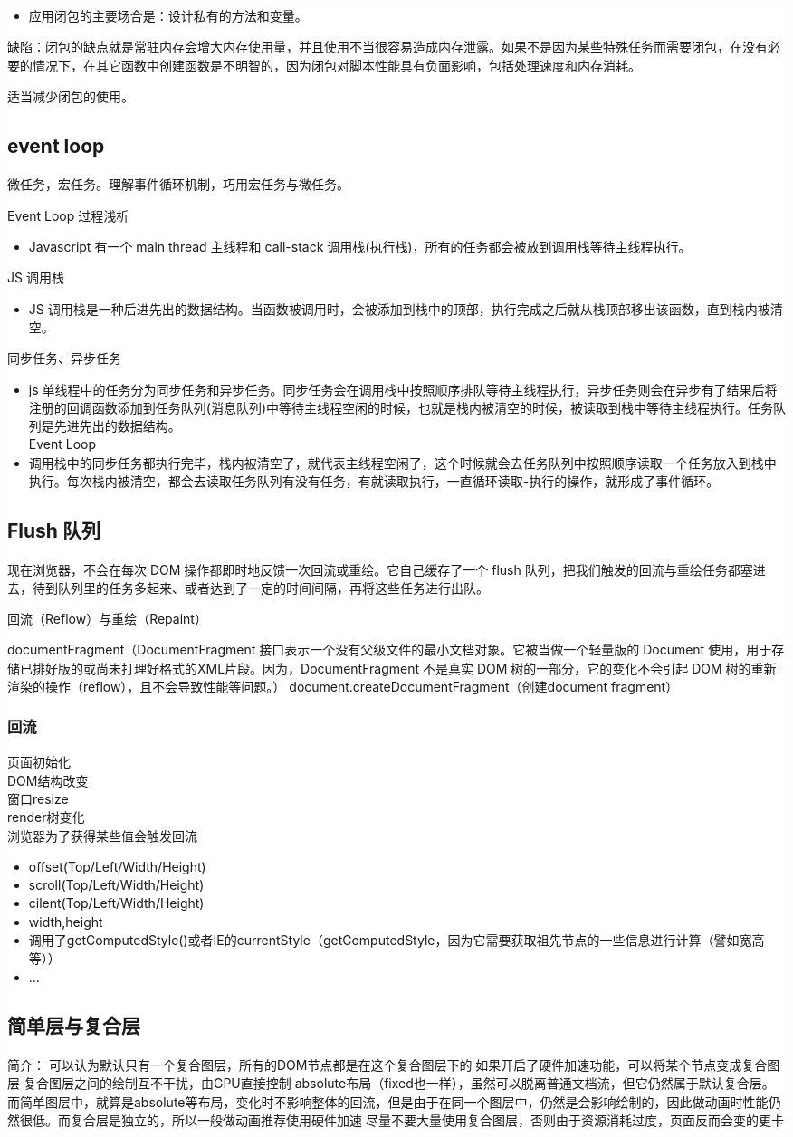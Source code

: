 * 应用闭包的主要场合是：设计私有的方法和变量。

缺陷：闭包的缺点就是常驻内存会增大内存使用量，并且使用不当很容易造成内存泄露。如果不是因为某些特殊任务而需要闭包，在没有必要的情况下，在其它函数中创建函数是不明智的，因为闭包对脚本性能具有负面影响，包括处理速度和内存消耗。

适当减少闭包的使用。

## event loop

微任务，宏任务。理解事件循环机制，巧用宏任务与微任务。

Event Loop 过程浅析
- Javascript 有一个 main thread 主线程和 call-stack 调用栈(执行栈)，所有的任务都会被放到调用栈等待主线程执行。

JS 调用栈
* JS 调用栈是一种后进先出的数据结构。当函数被调用时，会被添加到栈中的顶部，执行完成之后就从栈顶部移出该函数，直到栈内被清空。

同步任务、异步任务
* js 单线程中的任务分为同步任务和异步任务。同步任务会在调用栈中按照顺序排队等待主线程执行，异步任务则会在异步有了结果后将注册的回调函数添加到任务队列(消息队列)中等待主线程空闲的时候，也就是栈内被清空的时候，被读取到栈中等待主线程执行。任务队列是先进先出的数据结构。  
Event Loop
* 调用栈中的同步任务都执行完毕，栈内被清空了，就代表主线程空闲了，这个时候就会去任务队列中按照顺序读取一个任务放入到栈中执行。每次栈内被清空，都会去读取任务队列有没有任务，有就读取执行，一直循环读取-执行的操作，就形成了事件循环。


## Flush 队列

现在浏览器，不会在每次 DOM 操作都即时地反馈一次回流或重绘。它自己缓存了一个 flush 队列，把我们触发的回流与重绘任务都塞进去，待到队列里的任务多起来、或者达到了一定的时间间隔，再将这些任务进行出队。

回流（Reflow）与重绘（Repaint）

documentFragment（DocumentFragment 接口表示一个没有父级文件的最小文档对象。它被当做一个轻量版的 Document 使用，用于存储已排好版的或尚未打理好格式的XML片段。因为，DocumentFragment 不是真实 DOM 树的一部分，它的变化不会引起 DOM 树的重新渲染的操作（reflow），且不会导致性能等问题。）
document.createDocumentFragment（创建document fragment）

### 回流

页面初始化  
DOM结构改变  
窗口resize  
render树变化  
浏览器为了获得某些值会触发回流  
* offset(Top/Left/Width/Height)
* scroll(Top/Left/Width/Height)
* cilent(Top/Left/Width/Height)
* width,height
* 调用了getComputedStyle()或者IE的currentStyle（getComputedStyle，因为它需要获取祖先节点的一些信息进行计算（譬如宽高等））
* ...

## 简单层与复合层

简介：
可以认为默认只有一个复合图层，所有的DOM节点都是在这个复合图层下的
如果开启了硬件加速功能，可以将某个节点变成复合图层
复合图层之间的绘制互不干扰，由GPU直接控制
absolute布局（fixed也一样），虽然可以脱离普通文档流，但它仍然属于默认复合层。
而简单图层中，就算是absolute等布局，变化时不影响整体的回流，但是由于在同一个图层中，仍然是会影响绘制的，因此做动画时性能仍然很低。而复合层是独立的，所以一般做动画推荐使用硬件加速
尽量不要大量使用复合图层，否则由于资源消耗过度，页面反而会变的更卡
